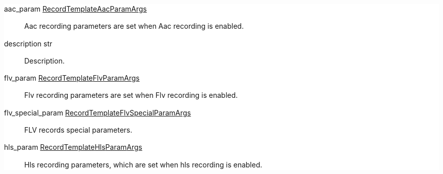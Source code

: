 </dd></dl>
</pulumi-choosable>
</div>

<div>
<pulumi-choosable type="language" values="python">
<dl class="resources-properties"><dt class="property-optional"
            title="Optional">
        <span id="state_aac_param_python">
<a data-swiftype-name="resource-property" data-swiftype-type="text" href="#state_aac_param_python" style="color: inherit; text-decoration: inherit;">aac_<wbr>param</a>
</span>
        <span class="property-indicator"></span>
        <span class="property-type"><a href="#recordtemplateaacparam">Record<wbr>Template<wbr>Aac<wbr>Param<wbr>Args</a></span>
    </dt>
    <dd><p>Aac recording parameters are set when Aac recording is enabled.</p>
</dd><dt class="property-optional"
            title="Optional">
        <span id="state_description_python">
<a data-swiftype-name="resource-property" data-swiftype-type="text" href="#state_description_python" style="color: inherit; text-decoration: inherit;">description</a>
</span>
        <span class="property-indicator"></span>
        <span class="property-type">str</span>
    </dt>
    <dd><p>Description.</p>
</dd><dt class="property-optional"
            title="Optional">
        <span id="state_flv_param_python">
<a data-swiftype-name="resource-property" data-swiftype-type="text" href="#state_flv_param_python" style="color: inherit; text-decoration: inherit;">flv_<wbr>param</a>
</span>
        <span class="property-indicator"></span>
        <span class="property-type"><a href="#recordtemplateflvparam">Record<wbr>Template<wbr>Flv<wbr>Param<wbr>Args</a></span>
    </dt>
    <dd><p>Flv recording parameters are set when Flv recording is enabled.</p>
</dd><dt class="property-optional"
            title="Optional">
        <span id="state_flv_special_param_python">
<a data-swiftype-name="resource-property" data-swiftype-type="text" href="#state_flv_special_param_python" style="color: inherit; text-decoration: inherit;">flv_<wbr>special_<wbr>param</a>
</span>
        <span class="property-indicator"></span>
        <span class="property-type"><a href="#recordtemplateflvspecialparam">Record<wbr>Template<wbr>Flv<wbr>Special<wbr>Param<wbr>Args</a></span>
    </dt>
    <dd><p>FLV records special parameters.</p>
</dd><dt class="property-optional"
            title="Optional">
        <span id="state_hls_param_python">
<a data-swiftype-name="resource-property" data-swiftype-type="text" href="#state_hls_param_python" style="color: inherit; text-decoration: inherit;">hls_<wbr>param</a>
</span>
        <span class="property-indicator"></span>
        <span class="property-type"><a href="#recordtemplatehlsparam">Record<wbr>Template<wbr>Hls<wbr>Param<wbr>Args</a></span>
    </dt>
    <dd><p>Hls recording parameters, which are set when hls recording is enabled.</p>
</dd><dt class="property-optional"
            title="Optional">
        <span id="state_hls_special_param_python">